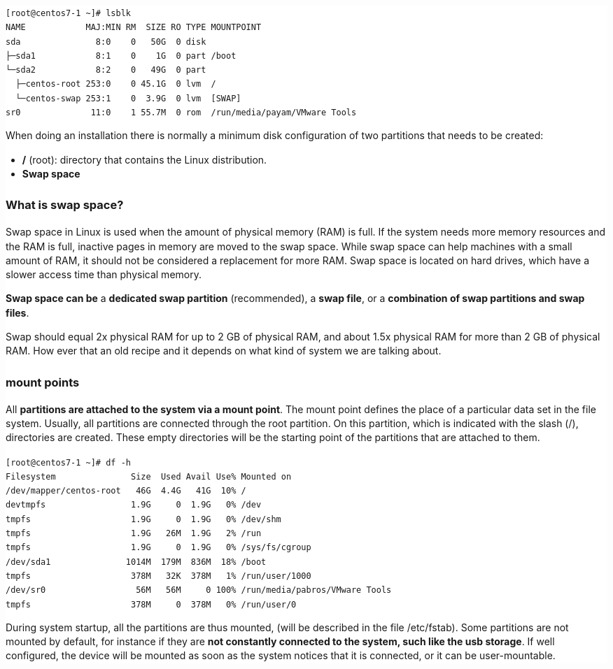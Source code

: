 ```text
[root@centos7-1 ~]# lsblk
NAME            MAJ:MIN RM  SIZE RO TYPE MOUNTPOINT
sda               8:0    0   50G  0 disk 
├─sda1            8:1    0    1G  0 part /boot
└─sda2            8:2    0   49G  0 part 
  ├─centos-root 253:0    0 45.1G  0 lvm  /
  └─centos-swap 253:1    0  3.9G  0 lvm  [SWAP]
sr0              11:0    1 55.7M  0 rom  /run/media/payam/VMware Tools
```

When doing an installation there is normally a minimum disk configuration of two partitions that needs to be created:

* **/** \(root\): directory that contains the Linux distribution.
* **Swap space**

### **What is swap space?**

Swap space in Linux is used when the amount of physical memory \(RAM\) is full. If the system needs more memory resources and the RAM is full, inactive pages in memory are moved to the swap space. While swap space can help machines with a small amount of RAM, it should not be considered a replacement for more RAM. Swap space is located on hard drives, which have a slower access time than physical memory.

**Swap space can be** a **dedicated swap partition** \(recommended\), a **swap file**, or a **combination of swap partitions and swap files**.

Swap should equal 2x physical RAM for up to 2 GB of physical RAM, and about 1.5x physical RAM for more than 2 GB of physical RAM. How ever that an old recipe and it depends on what kind of system we are talking about.

### **mount points**

All **partitions are attached to the system via a mount point**. The mount point defines the place of a particular data set in the file system. Usually, all partitions are connected through the root partition. On this partition, which is indicated with the slash \(/\), directories are created. These empty directories will be the starting point of the partitions that are attached to them.

```text
[root@centos7-1 ~]# df -h
Filesystem               Size  Used Avail Use% Mounted on
/dev/mapper/centos-root   46G  4.4G   41G  10% /
devtmpfs                 1.9G     0  1.9G   0% /dev
tmpfs                    1.9G     0  1.9G   0% /dev/shm
tmpfs                    1.9G   26M  1.9G   2% /run
tmpfs                    1.9G     0  1.9G   0% /sys/fs/cgroup
/dev/sda1               1014M  179M  836M  18% /boot
tmpfs                    378M   32K  378M   1% /run/user/1000
/dev/sr0                  56M   56M     0 100% /run/media/pabros/VMware Tools
tmpfs                    378M     0  378M   0% /run/user/0
```

During system startup, all the partitions are thus mounted, \(will be described in the file /etc/fstab\). Some partitions are not mounted by default, for instance if they are **not constantly connected to the system, such like the usb storage**. If well configured, the device will be mounted as soon as the system notices that it is connected, or it can be user-mountable.
